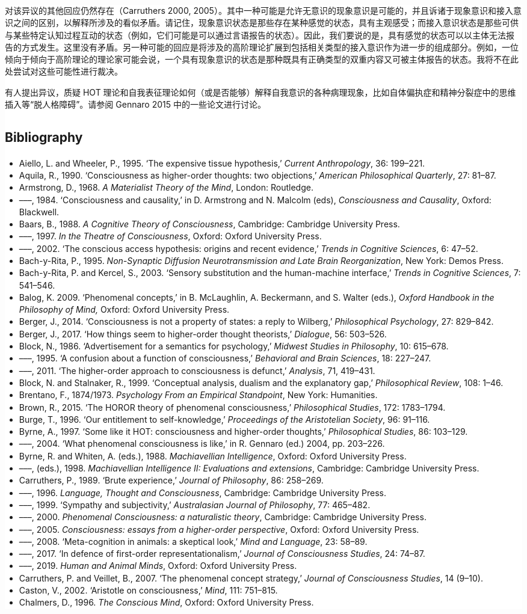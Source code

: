 对该异议的其他回应仍然存在（Carruthers 2000, 2005）。其中一种可能是允许无意识的现象意识是可能的，并且诉诸于现象意识和接入意识之间的区别，以解释所涉及的看似矛盾。请记住，现象意识状态是那些存在某种感觉的状态，具有主观感受；而接入意识状态是那些可供与某些特定认知过程互动的状态（例如，它们可能是可以通过言语报告的状态）。因此，我们要说的是，具有感觉的状态可以以主体无法报告的方式发生。这里没有矛盾。另一种可能的回应是将涉及的高阶理论扩展到包括相关类型的接入意识作为进一步的组成部分。例如，一位倾向于倾向于高阶理论的理论家可能会说，一个具有现象意识的状态是那种既具有正确类型的双重内容又可被主体报告的状态。我将不在此处尝试对这些可能性进行裁决。

有人提出异议，质疑 HOT 理论和自我表征理论如何（或是否能够）解释自我意识的各种病理现象，比如自体偏执症和精神分裂症中的思维插入等“脱人格障碍”。请参阅 Gennaro 2015 中的一些论文进行讨论。

## Bibliography

* Aiello, L. and Wheeler, P., 1995. ‘The expensive tissue hypothesis,’ *Current Anthropology*, 36: 199–221.
* Aquila, R., 1990. ‘Consciousness as higher-order thoughts: two objections,’ *American Philosophical Quarterly*, 27: 81–87.
* Armstrong, D., 1968. *A Materialist Theory of the Mind*, London: Routledge.
* –––, 1984. ‘Consciousness and causality,’ in D. Armstrong and N. Malcolm (eds), *Consciousness and Causality*, Oxford: Blackwell.
* Baars, B., 1988. *A Cognitive Theory of Consciousness*, Cambridge: Cambridge University Press.
* –––, 1997. *In the Theatre of Consciousness*, Oxford: Oxford University Press.
* –––, 2002. ‘The conscious access hypothesis: origins and recent evidence,’ *Trends in Cognitive Sciences*, 6: 47–52.
* Bach-y-Rita, P., 1995. *Non-Synaptic Diffusion Neurotransmission and Late Brain Reorganization*, New York: Demos Press.
* Bach-y-Rita, P. and Kercel, S., 2003. ‘Sensory substitution and the human-machine interface,’ *Trends in Cognitive Sciences*, 7: 541–546.
* Balog, K. 2009. ‘Phenomenal concepts,’ in B. McLaughlin, A. Beckermann, and S. Walter (eds.), *Oxford Handbook in the Philosophy of Mind,* Oxford: Oxford University Press.
* Berger, J., 2014. ‘Consciousness is not a property of states: a reply to Wilberg,’ *Philosophical Psychology*, 27: 829–842.
* Berger, J., 2017. ‘How things seem to higher-order thought theorists,’ *Dialogue*, 56: 503–526.
* Block, N., 1986. ‘Advertisement for a semantics for psychology,’ *Midwest Studies in Philosophy*, 10: 615–678.
* –––, 1995. ‘A confusion about a function of consciousness,’ *Behavioral and Brain Sciences*, 18: 227–247.
* –––, 2011. ‘The higher-order approach to consciousness is defunct,’ *Analysis*, 71, 419–431.
* Block, N. and Stalnaker, R., 1999. ‘Conceptual analysis, dualism and the explanatory gap,’ *Philosophical Review*, 108: 1–46.
* Brentano, F., 1874/1973. *Psychology From an Empirical Standpoint*, New York: Humanities.
* Brown, R., 2015. ‘The HOROR theory of phenomenal consciousness,’ *Philosophical Studies*, 172: 1783–1794.
* Burge, T., 1996. ‘Our entitlement to self-knowledge,’ *Proceedings of the Aristotelian Society*, 96: 91–116.
* Byrne, A., 1997. ‘Some like it HOT: consciousness and higher-order thoughts,’ *Philosophical Studies*, 86: 103–129.
* –––, 2004. ‘What phenomenal consciousness is like,’ in R. Gennaro (ed.) 2004, pp. 203–226.
* Byrne, R. and Whiten, A. (eds.), 1988. *Machiavellian Intelligence*, Oxford: Oxford University Press.
* –––, (eds.), 1998. *Machiavellian Intelligence II: Evaluations and extensions*, Cambridge: Cambridge University Press.
* Carruthers, P., 1989. ‘Brute experience,’ *Journal of Philosophy*, 86: 258–269.
* –––, 1996. *Language, Thought and Consciousness*, Cambridge: Cambridge University Press.
* –––, 1999. ‘Sympathy and subjectivity,’ *Australasian Journal of Philosophy*, 77: 465–482.
* –––, 2000. *Phenomenal Consciousness: a naturalistic theory*, Cambridge: Cambridge University Press.
* –––, 2005. *Consciousness: essays from a higher-order perspective*, Oxford: Oxford University Press.
* –––, 2008. ‘Meta-cognition in animals: a skeptical look,’ *Mind and Language*, 23: 58–89.
* –––, 2017. ‘In defence of first-order representationalism,’ *Journal of Consciousness Studies*, 24: 74–87.
* –––, 2019. *Human and Animal Minds*, Oxford: Oxford University Press.
* Carruthers, P. and Veillet, B., 2007. ‘The phenomenal concept strategy,’ *Journal of Consciousness Studies*, 14 (9–10).
* Caston, V., 2002. ‘Aristotle on consciousness,’ *Mind*, 111: 751–815.
* Chalmers, D., 1996. *The Conscious Mind*, Oxford: Oxford University Press.